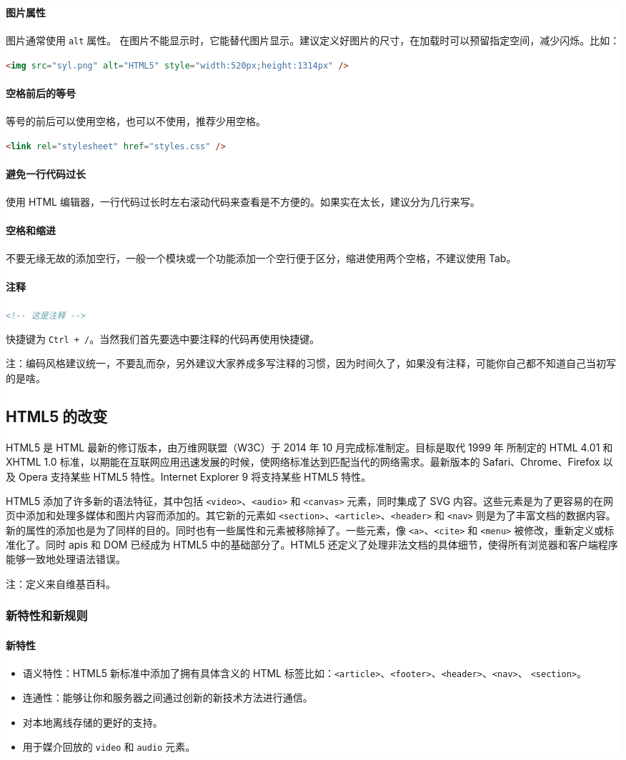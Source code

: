 #### 图片属性

图片通常使用 `alt` 属性。 在图片不能显示时，它能替代图片显示。建议定义好图片的尺寸，在加载时可以预留指定空间，减少闪烁。比如：

```html
<img src="syl.png" alt="HTML5" style="width:520px;height:1314px" />
```

#### 空格前后的等号

等号的前后可以使用空格，也可以不使用，推荐少用空格。

```html
<link rel="stylesheet" href="styles.css" />
```

#### 避免一行代码过长

使用 HTML 编辑器，一行代码过长时左右滚动代码来查看是不方便的。如果实在太长，建议分为几行来写。

#### 空格和缩进

不要无缘无故的添加空行，一般一个模块或一个功能添加一个空行便于区分，缩进使用两个空格，不建议使用 Tab。

#### 注释

```html
<!-- 这是注释 -->
```

快捷键为 `Ctrl + /`。当然我们首先要选中要注释的代码再使用快捷键。

注：编码风格建议统一，不要乱而杂，另外建议大家养成多写注释的习惯，因为时间久了，如果没有注释，可能你自己都不知道自己当初写的是啥。

## HTML5 的改变

HTML5 是 HTML 最新的修订版本，由万维网联盟（W3C）于 2014 年 10 月完成标准制定。目标是取代 1999 年 所制定的 HTML 4.01 和 XHTML 1.0 标准，以期能在互联网应用迅速发展的时候，使网络标准达到匹配当代的网络需求。最新版本的 Safari、Chrome、Firefox 以及 Opera 支持某些 HTML5 特性。Internet Explorer 9 将支持某些 HTML5 特性。

HTML5 添加了许多新的语法特征，其中包括 `<video>`、`<audio>` 和 `<canvas>` 元素，同时集成了 SVG 内容。这些元素是为了更容易的在网页中添加和处理多媒体和图片内容而添加的。其它新的元素如 `<section>`、`<article>`、`<header>` 和 `<nav>` 则是为了丰富文档的数据内容。新的属性的添加也是为了同样的目的。同时也有一些属性和元素被移除掉了。一些元素，像 `<a>`、`<cite>` 和 `<menu>` 被修改，重新定义或标准化了。同时 apis 和 DOM 已经成为 HTML5 中的基础部分了。HTML5 还定义了处理非法文档的具体细节，使得所有浏览器和客户端程序能够一致地处理语法错误。

注：定义来自维基百科。

### 新特性和新规则

#### 新特性

- 语义特性：HTML5 新标准中添加了拥有具体含义的 HTML 标签比如：`<article>`、`<footer>`、`<header>`、`<nav>`、 `<section>`。

- 连通性：能够让你和服务器之间通过创新的新技术方法进行通信。

- 对本地离线存储的更好的支持。

- 用于媒介回放的 `video` 和 `audio` 元素。
